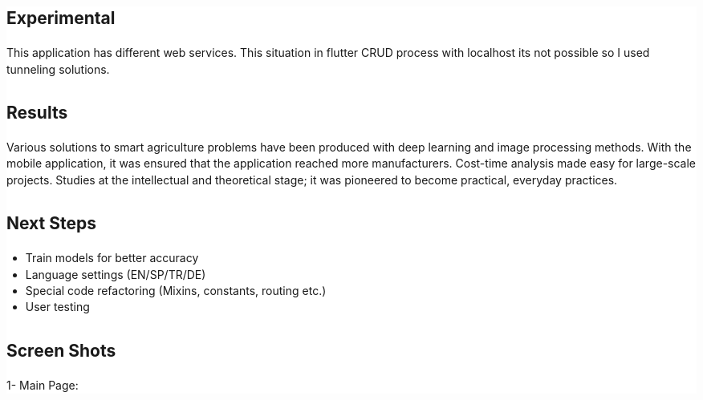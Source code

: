 ## Experimental

This application has different web services. This situation in flutter CRUD process with localhost its not possible so I used tunneling solutions. 

## Results

Various solutions to smart agriculture problems have been produced with deep learning and image processing methods.
With the mobile application, it was ensured that the application reached more manufacturers.
Cost-time analysis made easy for large-scale projects.
Studies at the intellectual and theoretical stage; it was pioneered to become practical, everyday practices.

## Next Steps

- Train models for better accuracy
- Language settings (EN/SP/TR/DE)
- Special code refactoring (Mixins, constants, routing etc.)
- User testing

## Screen Shots

1- Main Page:

<p align="left">